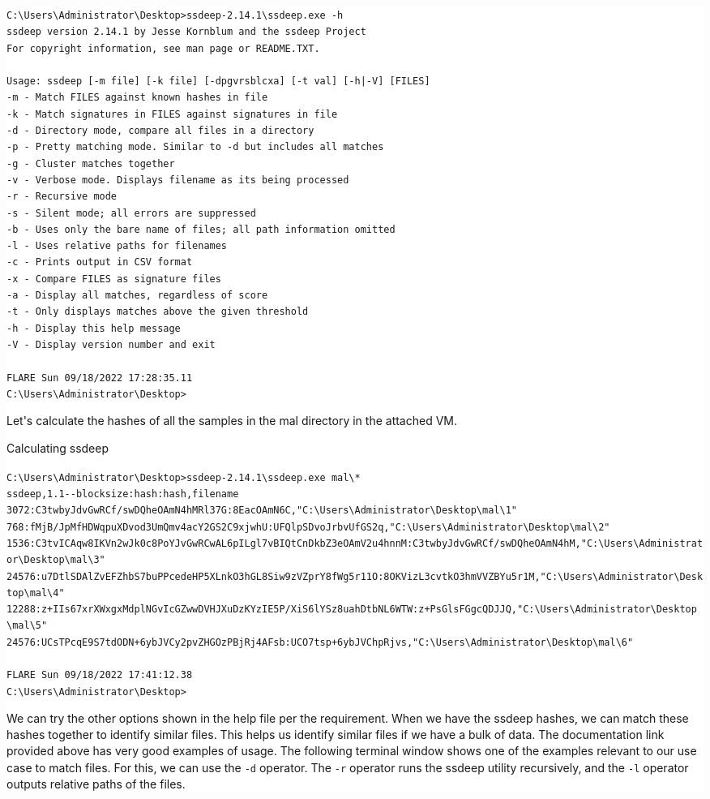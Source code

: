 ```shell-session
C:\Users\Administrator\Desktop>ssdeep-2.14.1\ssdeep.exe -h
ssdeep version 2.14.1 by Jesse Kornblum and the ssdeep Project
For copyright information, see man page or README.TXT.

Usage: ssdeep [-m file] [-k file] [-dpgvrsblcxa] [-t val] [-h|-V] [FILES]
-m - Match FILES against known hashes in file
-k - Match signatures in FILES against signatures in file
-d - Directory mode, compare all files in a directory
-p - Pretty matching mode. Similar to -d but includes all matches
-g - Cluster matches together
-v - Verbose mode. Displays filename as its being processed
-r - Recursive mode
-s - Silent mode; all errors are suppressed
-b - Uses only the bare name of files; all path information omitted
-l - Uses relative paths for filenames
-c - Prints output in CSV format
-x - Compare FILES as signature files
-a - Display all matches, regardless of score
-t - Only displays matches above the given threshold
-h - Display this help message
-V - Display version number and exit

FLARE Sun 09/18/2022 17:28:35.11
C:\Users\Administrator\Desktop>
```

Let's calculate the hashes of all the samples in the mal directory in the attached VM. 

Calculating ssdeep

```shell-session
C:\Users\Administrator\Desktop>ssdeep-2.14.1\ssdeep.exe mal\*
ssdeep,1.1--blocksize:hash:hash,filename
3072:C3twbyJdvGwRCf/swDQheOAmN4hMRl37G:8EacOAmN6C,"C:\Users\Administrator\Desktop\mal\1"
768:fMjB/JpMfHDWqpuXDvod3UmQmv4acY2GS2C9xjwhU:UFQlpSDvoJrbvUfGS2q,"C:\Users\Administrator\Desktop\mal\2"
1536:C3tvICAqw8IKVn2wJk0c8PoYJvGwRCwAL6pILgl7vBIQtCnDkbZ3eOAmV2u4hnnM:C3twbyJdvGwRCf/swDQheOAmN4hM,"C:\Users\Administrator\Desktop\mal\3"
24576:u7DtlSDAlZvEFZhbS7buPPcedeHP5XLnkO3hGL8Siw9zVZprY8fWg5r11O:8OKVizL3cvtkO3hmVVZBYu5r1M,"C:\Users\Administrator\Desktop\mal\4"
12288:z+IIs67xrXWxgxMdplNGvIcGZwwDVHJXuDzKYzIE5P/XiS6lYSz8uahDtbNL6WTW:z+PsGlsFGgcQDJJQ,"C:\Users\Administrator\Desktop\mal\5"
24576:UCsTPcqE9S7tdODN+6ybJVCy2pvZHGOzPBjRj4AFsb:UCO7tsp+6ybJVChpRjvs,"C:\Users\Administrator\Desktop\mal\6"

FLARE Sun 09/18/2022 17:41:12.38
C:\Users\Administrator\Desktop>
```

We can try the other options shown in the help file per the requirement. When we have the ssdeep hashes, we can match these hashes together to identify similar files. This helps us identify similar files if we have a bulk of data. The documentation link provided above has very good examples of usage. The following terminal window shows one of the examples relevant to our use case to match files. For this, we can use the `-d` operator. The `-r` operator runs the ssdeep utility recursively, and the `-l` operator outputs relative paths of the files.
